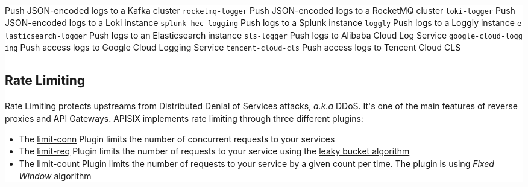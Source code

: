   <td>Push JSON-encoded logs to a Kafka cluster</td>
</tr>
<tr>
  <td><code>rocketmq-logger</code></td>
  <td>Push JSON-encoded logs to a RocketMQ cluster</td>
</tr>
<tr>
  <td><code>loki-logger</code></td>
  <td>Push JSON-encoded logs to a Loki instance</td>
</tr>
<tr>
  <td><code>splunk-hec-logging</code></td>
  <td>Push logs to a Splunk instance</td>
</tr>
<tr>
  <td><code>loggly</code></td>
  <td>Push logs to a Loggly instance</td>
</tr>
<tr>
  <td><code>elasticsearch-logger</code></td>
  <td>Push logs to an Elasticsearch instance</td>
</tr>
<tr>
  <td><code>sls-logger</code></td>
  <td>Push logs to Alibaba Cloud Log Service</td>
</tr>
<tr>
  <td><code>google-cloud-logging</code></td>
  <td>Push access logs to Google Cloud Logging Service</td>
</tr>
<tr>
  <td><code>tencent-cloud-cls</code></td>
  <td>Push access logs to Tencent Cloud CLS</td>
</tr>
</tbody>
</table>

## Rate Limiting

Rate Limiting protects upstreams from Distributed Denial of Services attacks, _a.k.a_ DDoS. It's one of the main features of reverse proxies and API Gateways. APISIX implements rate limiting through three different plugins:

* The [limit-conn](https://apisix.apache.org/docs/apisix/plugins/limit-conn/) Plugin limits the number of concurrent requests to your services
* The [limit-req](https://apisix.apache.org/docs/apisix/plugins/limit-req/) Plugin limits the number of requests to your service using the [leaky bucket algorithm](https://en.wikipedia.org/wiki/Leaky_bucket)
* The [limit-count](https://apisix.apache.org/docs/apisix/plugins/limit-count/) Plugin limits the number of requests to your service by a given count per time. The plugin is using _Fixed Window_ algorithm
